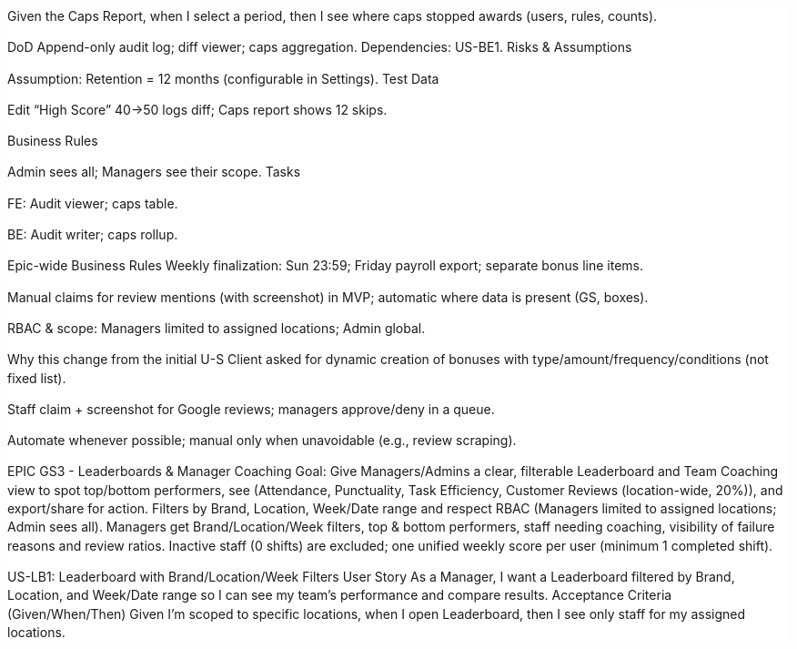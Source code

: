 
Given the Caps Report, when I select a period, then I see where caps stopped awards (users, rules, counts).


DoD
Append-only audit log; diff viewer; caps aggregation.
  Dependencies: US-BE1.
 Risks & Assumptions


Assumption: Retention = 12 months (configurable in Settings).
 Test Data


Edit “High Score” $40→$50 logs diff; Caps report shows 12 skips.

 Business Rules


Admin sees all; Managers see their scope.
 Tasks


FE: Audit viewer; caps table.


BE: Audit writer; caps rollup.



Epic-wide Business Rules
Weekly finalization: Sun 23:59; Friday payroll export; separate bonus line items.


Manual claims for review mentions (with screenshot) in MVP; automatic where data is present (GS, boxes).


RBAC & scope: Managers limited to assigned locations; Admin global.



Why this change from the initial U-S 
Client asked for dynamic creation of bonuses with type/amount/frequency/conditions (not fixed list).


Staff claim + screenshot for Google reviews; managers approve/deny in a queue.


Automate whenever possible; manual only when unavoidable (e.g., review scraping).




EPIC GS3 - Leaderboards & Manager Coaching
Goal: Give Managers/Admins a clear, filterable Leaderboard and Team Coaching view to spot top/bottom performers, see (Attendance, Punctuality, Task Efficiency, Customer Reviews (location-wide, 20%)), and export/share for action. Filters by Brand, Location, Week/Date range and respect RBAC (Managers limited to assigned locations; Admin sees all).
 Managers get Brand/Location/Week filters, top & bottom performers, staff needing coaching, visibility of failure reasons and review ratios. Inactive staff (0 shifts) are excluded; one unified weekly score per user (minimum 1 completed shift).

US-LB1: Leaderboard with Brand/Location/Week Filters
User Story
As a Manager, I want a Leaderboard filtered by Brand, Location, and Week/Date range so I can see my team’s performance and compare results.
Acceptance Criteria (Given/When/Then)
Given I’m scoped to specific locations, when I open Leaderboard, then I see only staff for my assigned locations.
